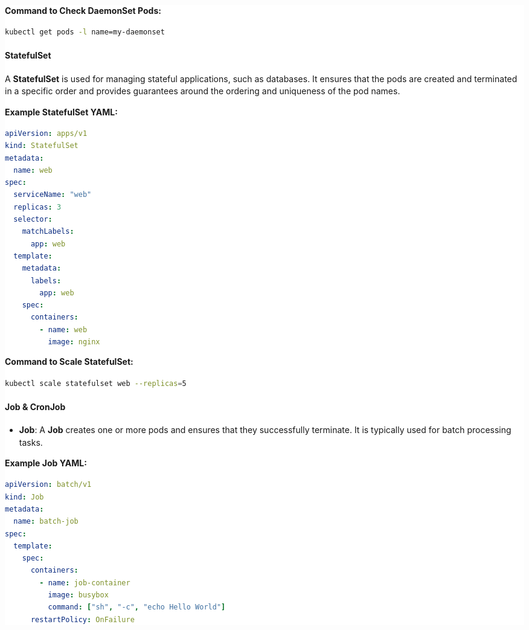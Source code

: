 **Command to Check DaemonSet Pods:**

```bash
kubectl get pods -l name=my-daemonset
```

#### StatefulSet

A **StatefulSet** is used for managing stateful applications, such as databases. It ensures that the pods are created and terminated in a specific order and provides guarantees around the ordering and uniqueness of the pod names.

**Example StatefulSet YAML:**

```yaml
apiVersion: apps/v1
kind: StatefulSet
metadata:
  name: web
spec:
  serviceName: "web"
  replicas: 3
  selector:
    matchLabels:
      app: web
  template:
    metadata:
      labels:
        app: web
    spec:
      containers:
        - name: web
          image: nginx
```

**Command to Scale StatefulSet:**

```bash
kubectl scale statefulset web --replicas=5
```

#### Job & CronJob

- **Job**: A **Job** creates one or more pods and ensures that they successfully terminate. It is typically used for batch processing tasks.

**Example Job YAML:**

```yaml
apiVersion: batch/v1
kind: Job
metadata:
  name: batch-job
spec:
  template:
    spec:
      containers:
        - name: job-container
          image: busybox
          command: ["sh", "-c", "echo Hello World"]
      restartPolicy: OnFailure
```
